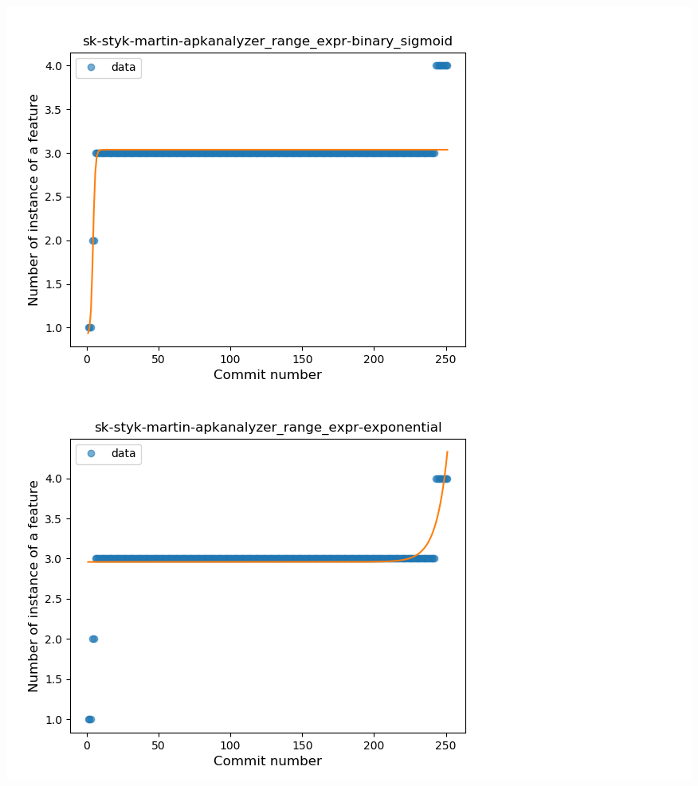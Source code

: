 ![sk-styk-martin-apkanalyzer T9](../plots/sk-styk-martin-apkanalyzer_range_expr_T9.png)
![sk-styk-martin-apkanalyzer T4](../plots/sk-styk-martin-apkanalyzer_range_expr_T4.png)